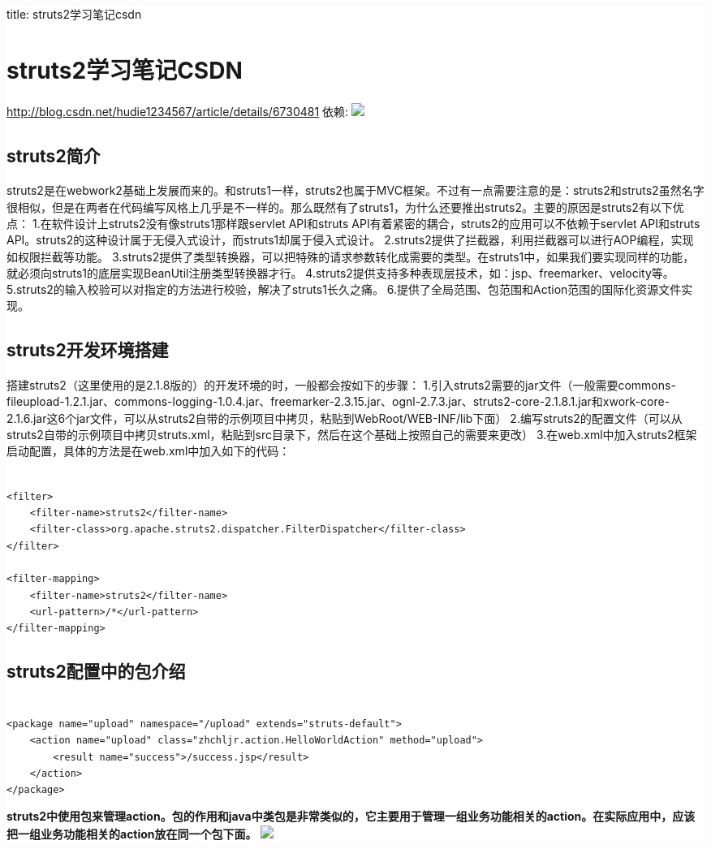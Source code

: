 title: struts2学习笔记csdn 

#  struts2学习笔记CSDN 
http://blog.csdn.net/hudie1234567/article/details/6730481
依赖:
![](/data/dokuwiki/pasted/20150723-030426.png)
##  struts2简介 

struts2是在webwork2基础上发展而来的。和struts1一样，struts2也属于MVC框架。不过有一点需要注意的是：struts2和struts2虽然名字很相似，但是在两者在代码编写风格上几乎是不一样的。那么既然有了struts1，为什么还要推出struts2。主要的原因是struts2有以下优点：
1.在软件设计上struts2没有像struts1那样跟servlet API和struts API有着紧密的耦合，struts2的应用可以不依赖于servlet API和struts API。struts2的这种设计属于无侵入式设计，而struts1却属于侵入式设计。
2.struts2提供了拦截器，利用拦截器可以进行AOP编程，实现如权限拦截等功能。
3.struts2提供了类型转换器，可以把特殊的请求参数转化成需要的类型。在struts1中，如果我们要实现同样的功能，就必须向struts1的底层实现BeanUtil注册类型转换器才行。
4.struts2提供支持多种表现层技术，如：jsp、freemarker、velocity等。
5.struts2的输入校验可以对指定的方法进行校验，解决了struts1长久之痛。
6.提供了全局范围、包范围和Action范围的国际化资源文件实现。
##  struts2开发环境搭建 

搭建struts2（这里使用的是2.1.8版的）的开发环境的时，一般都会按如下的步骤：
1.引入struts2需要的jar文件（一般需要commons-fileupload-1.2.1.jar、commons-logging-1.0.4.jar、freemarker-2.3.15.jar、ognl-2.7.3.jar、struts2-core-2.1.8.1.jar和xwork-core-2.1.6.jar这6个jar文件，可以从struts2自带的示例项目中拷贝，粘贴到WebRoot/WEB-INF/lib下面）
2.编写struts2的配置文件（可以从struts2自带的示例项目中拷贝struts.xml，粘贴到src目录下，然后在这个基础上按照自己的需要来更改）
3.在web.xml中加入struts2框架启动配置，具体的方法是在web.xml中加入如下的代码：
```

<filter>
	<filter-name>struts2</filter-name>
	<filter-class>org.apache.struts2.dispatcher.FilterDispatcher</filter-class>
</filter>
	
<filter-mapping>
	<filter-name>struts2</filter-name>
	<url-pattern>/*</url-pattern>
</filter-mapping>

```
##  struts2配置中的包介绍 
```

<package name="upload" namespace="/upload" extends="struts-default">
	<action name="upload" class="zhchljr.action.HelloWorldAction" method="upload">
		<result name="success">/success.jsp</result>
	</action>
</package>

```
**struts2中使用包来管理action。包的作用和java中类包是非常类似的，它主要用于管理一组业务功能相关的action。在实际应用中，应该把一组业务功能相关的action放在同一个包下面。**
![](/data/dokuwiki/pasted/20150721-073436.png)
